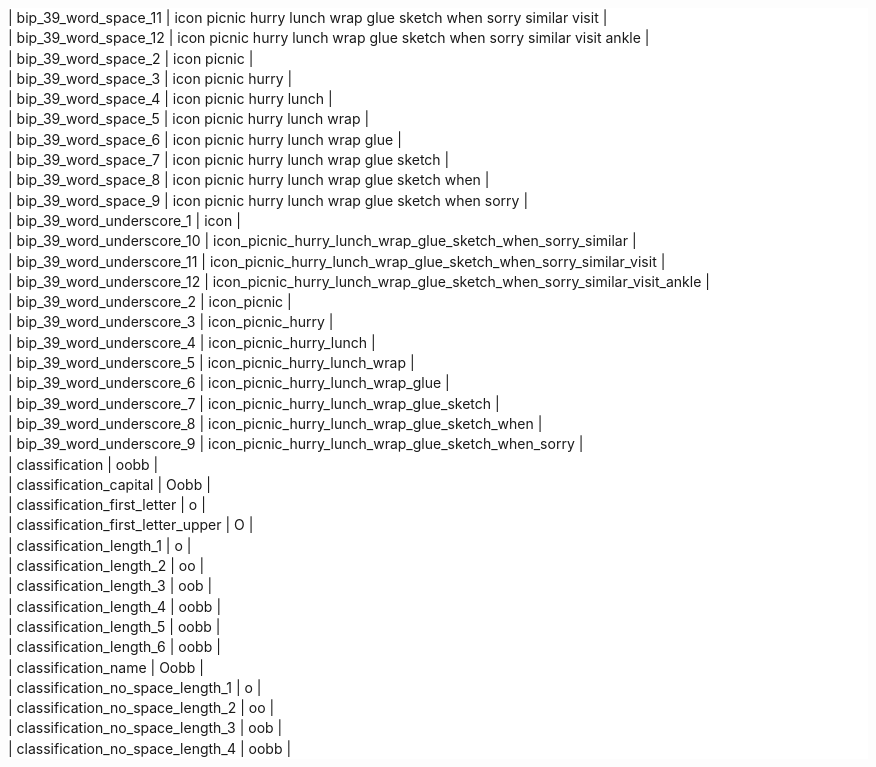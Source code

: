 | bip_39_word_space_11 | icon picnic hurry lunch wrap glue sketch when sorry similar visit |  
| bip_39_word_space_12 | icon picnic hurry lunch wrap glue sketch when sorry similar visit ankle |  
| bip_39_word_space_2 | icon picnic |  
| bip_39_word_space_3 | icon picnic hurry |  
| bip_39_word_space_4 | icon picnic hurry lunch |  
| bip_39_word_space_5 | icon picnic hurry lunch wrap |  
| bip_39_word_space_6 | icon picnic hurry lunch wrap glue |  
| bip_39_word_space_7 | icon picnic hurry lunch wrap glue sketch |  
| bip_39_word_space_8 | icon picnic hurry lunch wrap glue sketch when |  
| bip_39_word_space_9 | icon picnic hurry lunch wrap glue sketch when sorry |  
| bip_39_word_underscore_1 | icon |  
| bip_39_word_underscore_10 | icon_picnic_hurry_lunch_wrap_glue_sketch_when_sorry_similar |  
| bip_39_word_underscore_11 | icon_picnic_hurry_lunch_wrap_glue_sketch_when_sorry_similar_visit |  
| bip_39_word_underscore_12 | icon_picnic_hurry_lunch_wrap_glue_sketch_when_sorry_similar_visit_ankle |  
| bip_39_word_underscore_2 | icon_picnic |  
| bip_39_word_underscore_3 | icon_picnic_hurry |  
| bip_39_word_underscore_4 | icon_picnic_hurry_lunch |  
| bip_39_word_underscore_5 | icon_picnic_hurry_lunch_wrap |  
| bip_39_word_underscore_6 | icon_picnic_hurry_lunch_wrap_glue |  
| bip_39_word_underscore_7 | icon_picnic_hurry_lunch_wrap_glue_sketch |  
| bip_39_word_underscore_8 | icon_picnic_hurry_lunch_wrap_glue_sketch_when |  
| bip_39_word_underscore_9 | icon_picnic_hurry_lunch_wrap_glue_sketch_when_sorry |  
| classification | oobb |  
| classification_capital | Oobb |  
| classification_first_letter | o |  
| classification_first_letter_upper | O |  
| classification_length_1 | o |  
| classification_length_2 | oo |  
| classification_length_3 | oob |  
| classification_length_4 | oobb |  
| classification_length_5 | oobb |  
| classification_length_6 | oobb |  
| classification_name | Oobb |  
| classification_no_space_length_1 | o |  
| classification_no_space_length_2 | oo |  
| classification_no_space_length_3 | oob |  
| classification_no_space_length_4 | oobb |  
